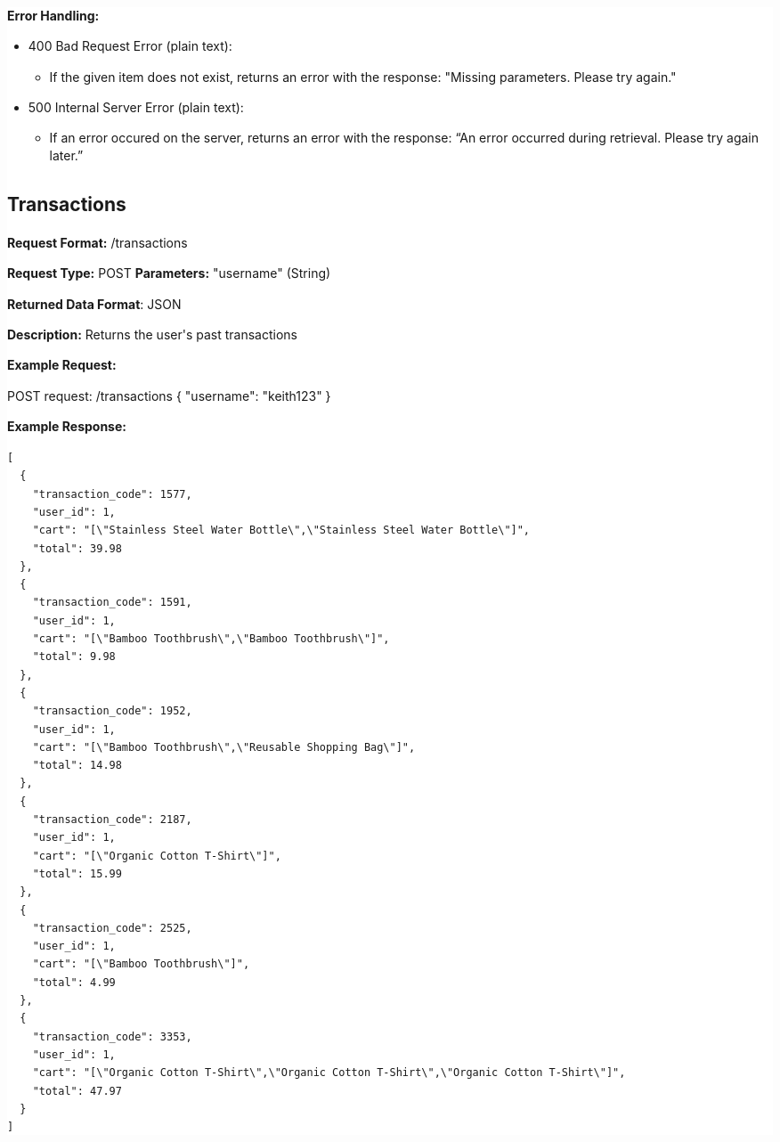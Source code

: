 **Error Handling:**
- 400 Bad Request Error (plain text):
    - If the given item does not exist, returns an error with the response: "Missing parameters. Please try again."

- 500 Internal Server Error (plain text):
    - If an error occured on the server, returns an error with the response: “An error occurred during retrieval. Please try again later.”

## Transactions
**Request Format:** /transactions

**Request Type:** POST
**Parameters:** "username" (String)

**Returned Data Format**: JSON

**Description:** Returns the user's past transactions

**Example Request:**

POST request: /transactions
{
  "username": "keith123"
}

**Example Response:**

```
[
  {
    "transaction_code": 1577,
    "user_id": 1,
    "cart": "[\"Stainless Steel Water Bottle\",\"Stainless Steel Water Bottle\"]",
    "total": 39.98
  },
  {
    "transaction_code": 1591,
    "user_id": 1,
    "cart": "[\"Bamboo Toothbrush\",\"Bamboo Toothbrush\"]",
    "total": 9.98
  },
  {
    "transaction_code": 1952,
    "user_id": 1,
    "cart": "[\"Bamboo Toothbrush\",\"Reusable Shopping Bag\"]",
    "total": 14.98
  },
  {
    "transaction_code": 2187,
    "user_id": 1,
    "cart": "[\"Organic Cotton T-Shirt\"]",
    "total": 15.99
  },
  {
    "transaction_code": 2525,
    "user_id": 1,
    "cart": "[\"Bamboo Toothbrush\"]",
    "total": 4.99
  },
  {
    "transaction_code": 3353,
    "user_id": 1,
    "cart": "[\"Organic Cotton T-Shirt\",\"Organic Cotton T-Shirt\",\"Organic Cotton T-Shirt\"]",
    "total": 47.97
  }
]
```